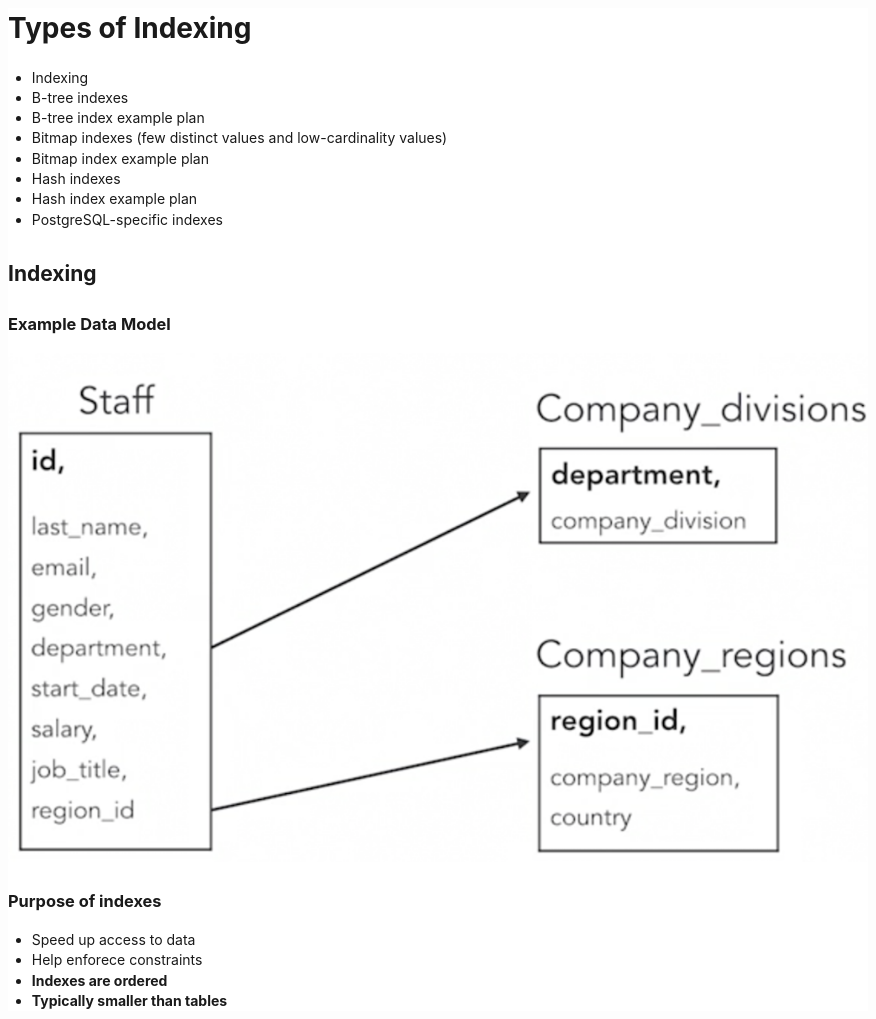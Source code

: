 # Types of Indexing

* Indexing
* B-tree indexes
* B-tree index example plan
* Bitmap indexes (few distinct values and low-cardinality values)
* Bitmap index example plan
* Hash indexes
* Hash index example plan
* PostgreSQL-specific indexes

## Indexing

### Example Data Model

![Alt Image Text](images/3_1.png "body image")

### Purpose of indexes

* Speed up access to data
* Help enforece constraints
* **Indexes are ordered**
* **Typically smaller than tables**
